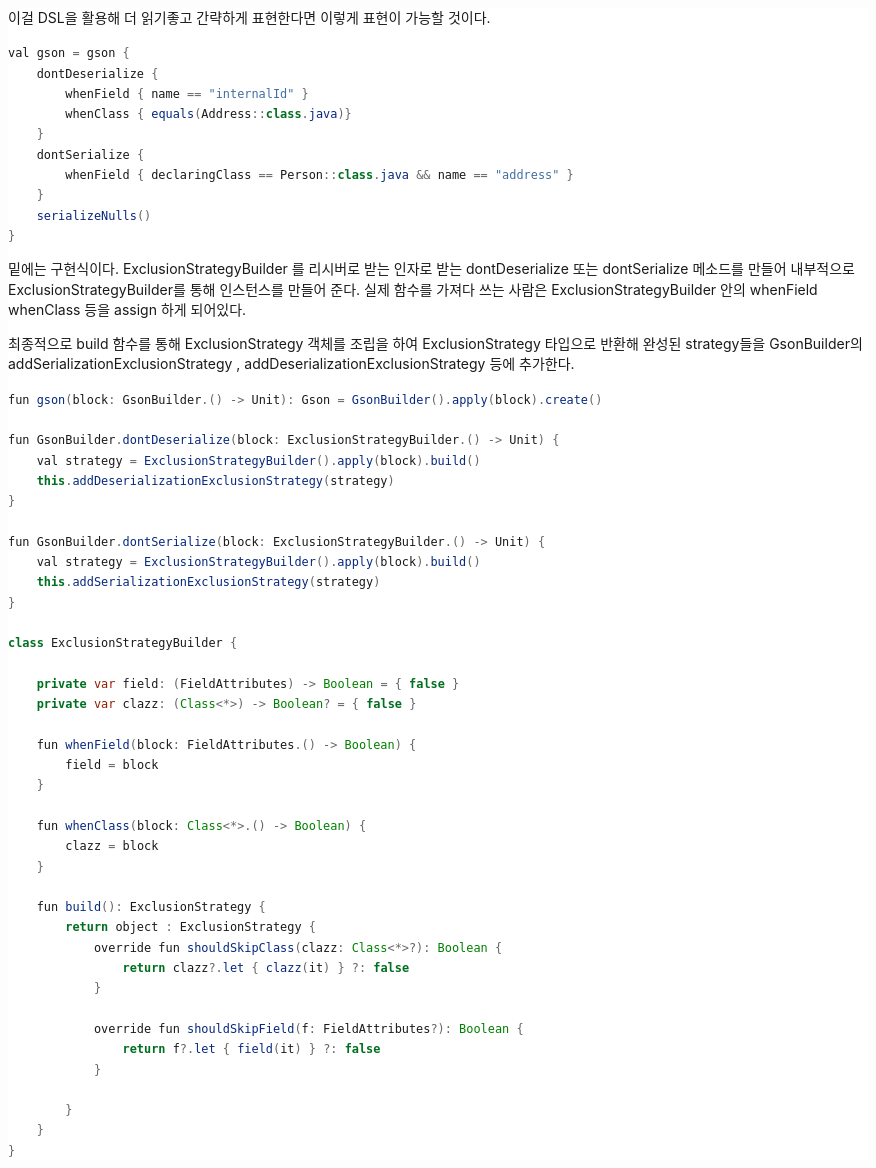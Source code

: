 이걸 DSL을 활용해 더 읽기좋고 간략하게 표현한다면 이렇게 표현이 가능할 것이다.

```java
val gson = gson {
    dontDeserialize {
        whenField { name == "internalId" }
        whenClass { equals(Address::class.java)}
    }
    dontSerialize {
        whenField { declaringClass == Person::class.java && name == "address" }
    }
    serializeNulls()
}
```

밑에는 구현식이다. ExclusionStrategyBuilder 를 리시버로 받는 인자로 받는 
dontDeserialize 또는 dontSerialize 메소드를 만들어 내부적으로 ExclusionStrategyBuilder를 통해
인스턴스를 만들어 준다. 실제 함수를 가져다 쓰는 사람은 ExclusionStrategyBuilder 안의 whenField whenClass 등을 assign 하게 되어있다.

최종적으로 build 함수를 통해 ExclusionStrategy 객체를 조립을 하여 ExclusionStrategy 타입으로 반환해 완성된 strategy들을 GsonBuilder의 addSerializationExclusionStrategy , addDeserializationExclusionStrategy 등에 추가한다.

```java
fun gson(block: GsonBuilder.() -> Unit): Gson = GsonBuilder().apply(block).create()

fun GsonBuilder.dontDeserialize(block: ExclusionStrategyBuilder.() -> Unit) {
    val strategy = ExclusionStrategyBuilder().apply(block).build()
    this.addDeserializationExclusionStrategy(strategy)
}

fun GsonBuilder.dontSerialize(block: ExclusionStrategyBuilder.() -> Unit) {
    val strategy = ExclusionStrategyBuilder().apply(block).build()
    this.addSerializationExclusionStrategy(strategy)
}

class ExclusionStrategyBuilder {

    private var field: (FieldAttributes) -> Boolean = { false }
    private var clazz: (Class<*>) -> Boolean? = { false }

    fun whenField(block: FieldAttributes.() -> Boolean) {
        field = block
    }

    fun whenClass(block: Class<*>.() -> Boolean) {
        clazz = block
    }

    fun build(): ExclusionStrategy {
        return object : ExclusionStrategy {
            override fun shouldSkipClass(clazz: Class<*>?): Boolean {
                return clazz?.let { clazz(it) } ?: false
            }

            override fun shouldSkipField(f: FieldAttributes?): Boolean {
                return f?.let { field(it) } ?: false
            }

        }
    }
}
```
